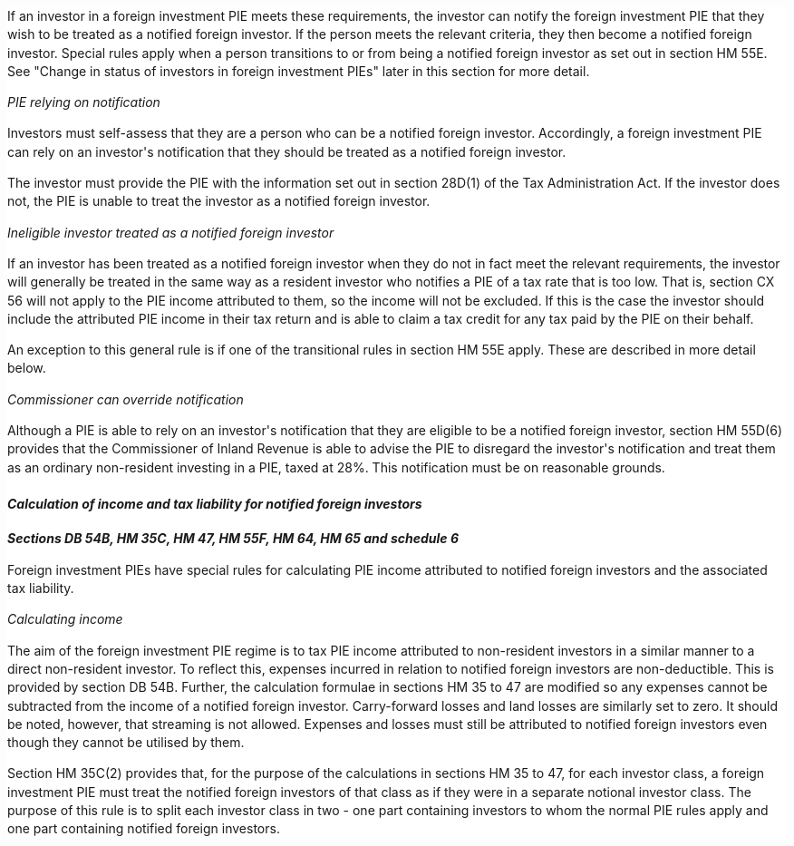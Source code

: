 If an investor in a foreign investment PIE meets these requirements, the investor can notify the foreign investment PIE that they wish to be treated as a notified foreign investor. If the person meets the relevant criteria, they then become a notified foreign investor. Special rules apply when a person transitions to or from being a notified foreign investor as set out in section HM 55E. See "Change in status of investors in foreign investment PIEs" later in this section for more detail.

_PIE relying on notification_

Investors must self-assess that they are a person who can be a notified foreign investor. Accordingly, a foreign investment PIE can rely on an investor's notification that they should be treated as a notified foreign investor.

The investor must provide the PIE with the information set out in section 28D(1) of the Tax Administration Act. If the investor does not, the PIE is unable to treat the investor as a notified foreign investor.

_Ineligible investor treated as a notified foreign investor_

If an investor has been treated as a notified foreign investor when they do not in fact meet the relevant requirements, the investor will generally be treated in the same way as a resident investor who notifies a PIE of a tax rate that is too low. That is, section CX 56 will not apply to the PIE income attributed to them, so the income will not be excluded. If this is the case the investor should include the attributed PIE income in their tax return and is able to claim a tax credit for any tax paid by the PIE on their behalf.

An exception to this general rule is if one of the transitional rules in section HM 55E apply. These are described in more detail below.

_Commissioner can override notification_

Although a PIE is able to rely on an investor's notification that they are eligible to be a notified foreign investor, section HM 55D(6) provides that the Commissioner of Inland Revenue is able to advise the PIE to disregard the investor's notification and treat them as an ordinary non-resident investing in a PIE, taxed at 28%. This notification must be on reasonable grounds.

#### _Calculation of income and tax liability for notified foreign investors_

**_Sections DB 54B, HM 35C, HM 47, HM 55F, HM 64, HM 65 and schedule 6_**

Foreign investment PIEs have special rules for calculating PIE income attributed to notified foreign investors and the associated tax liability.

_Calculating income_

The aim of the foreign investment PIE regime is to tax PIE income attributed to non-resident investors in a similar manner to a direct non-resident investor. To reflect this, expenses incurred in relation to notified foreign investors are non-deductible. This is provided by section DB 54B. Further, the calculation formulae in sections HM 35 to 47 are modified so any expenses cannot be subtracted from the income of a notified foreign investor. Carry-forward losses and land losses are similarly set to zero. It should be noted, however, that streaming is not allowed. Expenses and losses must still be attributed to notified foreign investors even though they cannot be utilised by them.

Section HM 35C(2) provides that, for the purpose of the calculations in sections HM 35 to 47, for each investor class, a foreign investment PIE must treat the notified foreign investors of that class as if they were in a separate notional investor class. The purpose of this rule is to split each investor class in two - one part containing investors to whom the normal PIE rules apply and one part containing notified foreign investors.
